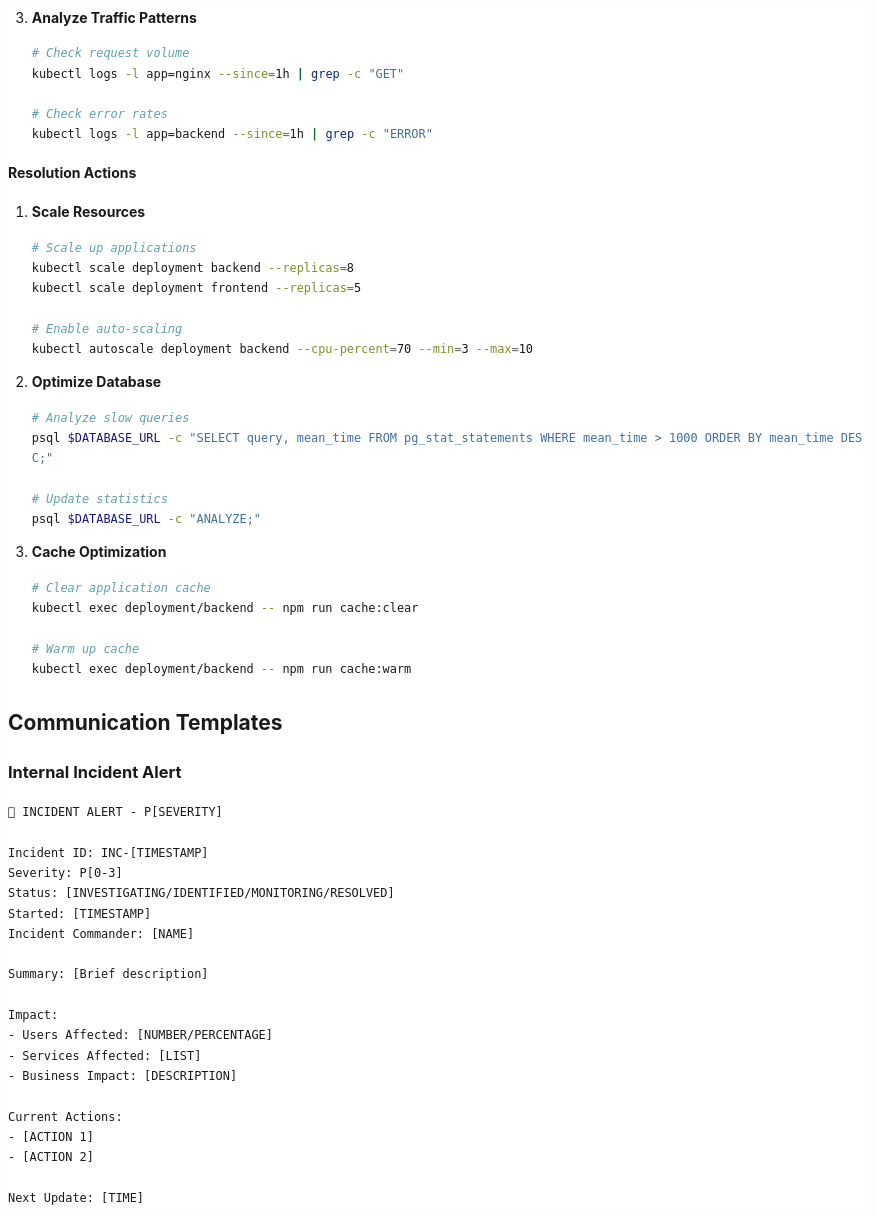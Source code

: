 3. **Analyze Traffic Patterns**
   ```bash
   # Check request volume
   kubectl logs -l app=nginx --since=1h | grep -c "GET"
   
   # Check error rates
   kubectl logs -l app=backend --since=1h | grep -c "ERROR"
   ```

#### Resolution Actions

1. **Scale Resources**
   ```bash
   # Scale up applications
   kubectl scale deployment backend --replicas=8
   kubectl scale deployment frontend --replicas=5
   
   # Enable auto-scaling
   kubectl autoscale deployment backend --cpu-percent=70 --min=3 --max=10
   ```

2. **Optimize Database**
   ```bash
   # Analyze slow queries
   psql $DATABASE_URL -c "SELECT query, mean_time FROM pg_stat_statements WHERE mean_time > 1000 ORDER BY mean_time DESC;"
   
   # Update statistics
   psql $DATABASE_URL -c "ANALYZE;"
   ```

3. **Cache Optimization**
   ```bash
   # Clear application cache
   kubectl exec deployment/backend -- npm run cache:clear
   
   # Warm up cache
   kubectl exec deployment/backend -- npm run cache:warm
   ```

## Communication Templates

### Internal Incident Alert

```
🚨 INCIDENT ALERT - P[SEVERITY]

Incident ID: INC-[TIMESTAMP]
Severity: P[0-3]
Status: [INVESTIGATING/IDENTIFIED/MONITORING/RESOLVED]
Started: [TIMESTAMP]
Incident Commander: [NAME]

Summary: [Brief description]

Impact:
- Users Affected: [NUMBER/PERCENTAGE]
- Services Affected: [LIST]
- Business Impact: [DESCRIPTION]

Current Actions:
- [ACTION 1]
- [ACTION 2]

Next Update: [TIME]
```
